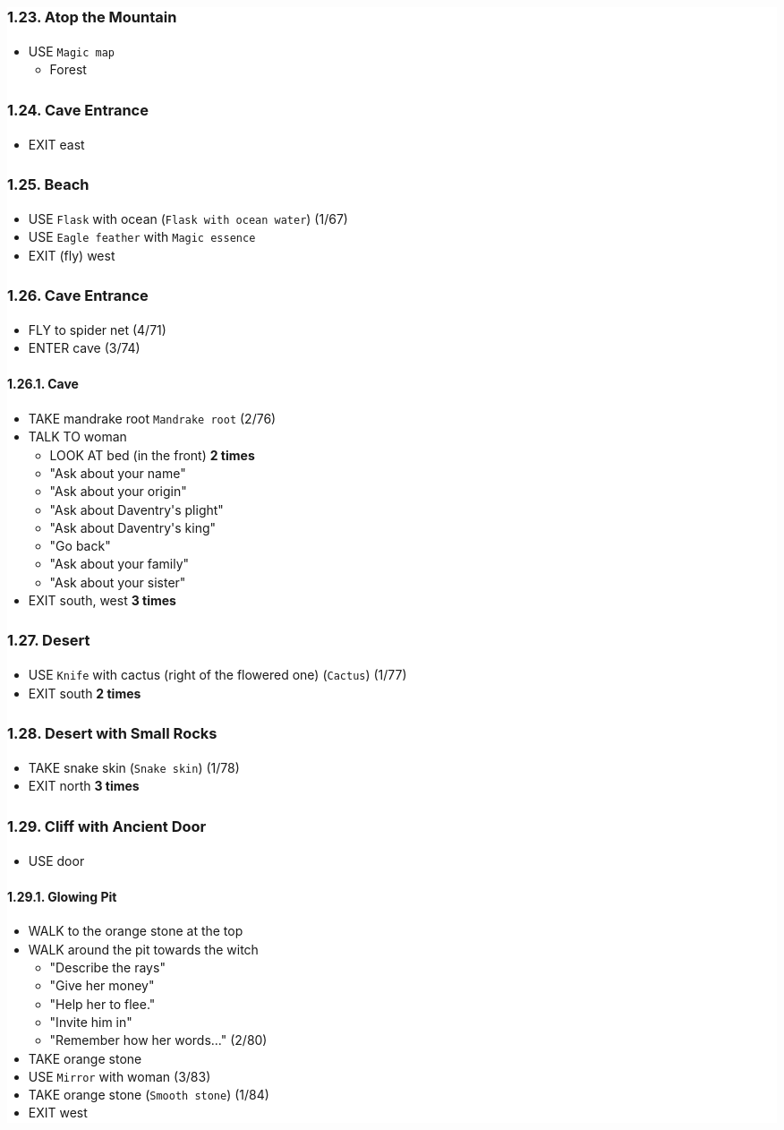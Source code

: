 ### 1.23. Atop the Mountain

- USE `Magic map`
  - Forest

### 1.24. Cave Entrance

- EXIT east

### 1.25. Beach

- USE `Flask` with ocean (`Flask with ocean water`) (1/67)
- USE `Eagle feather` with `Magic essence`
- EXIT (fly) west

### 1.26. Cave Entrance

- FLY to spider net (4/71)
- ENTER cave (3/74)

#### 1.26.1. Cave

- TAKE mandrake root `Mandrake root` (2/76)
- TALK TO woman
  - LOOK AT bed (in the front) **2 times**
  - "Ask about your name"
  - "Ask about your origin"
  - "Ask about Daventry's plight"
  - "Ask about Daventry's king"
  - "Go back"
  - "Ask about your family"
  - "Ask about your sister"
- EXIT south, west **3 times**

### 1.27. Desert

- USE `Knife` with cactus (right of the flowered one) (`Cactus`) (1/77)
- EXIT south **2 times**

### 1.28. Desert with Small Rocks

- TAKE snake skin (`Snake skin`) (1/78)
- EXIT north **3 times**

### 1.29. Cliff with Ancient Door

- USE door

#### 1.29.1. Glowing Pit

- WALK to the orange stone at the top
- WALK around the pit towards the witch
  - "Describe the rays"
  - "Give her money"
  - "Help her to flee."
  - "Invite him in"
  - "Remember how her words..." (2/80)
- TAKE orange stone
- USE `Mirror` with woman (3/83)
- TAKE orange stone (`Smooth stone`) (1/84)
- EXIT west
